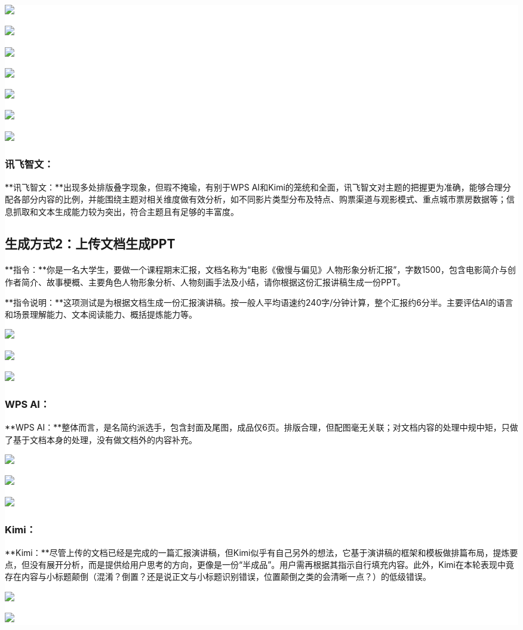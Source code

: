 ![](https://image.woshipm.com/wp-files/2024/08/VqROO0zg8HMa0Xo4NVS9.png)

![](https://image.woshipm.com/wp-files/2024/08/2LOZOtDF8pV3cwZT4H7s.png)

![](https://image.woshipm.com/wp-files/2024/08/WiIzxQPEO2byRnUDtSAr.png)

![](https://image.woshipm.com/wp-files/2024/08/NIwWSqq6xkfgnaQA1w2h.png)

![](https://image.woshipm.com/wp-files/2024/08/cPA8kC0nTGX4M9pDlT0t.png)

![](https://image.woshipm.com/wp-files/2024/08/LINUqYqLkomVtL7RySeC.png)

![](https://image.woshipm.com/wp-files/2024/08/OImtvQonyVfDaiKNXGsY.png)

### 讯飞智文：

**讯飞智文：**出现多处排版叠字现象，但瑕不掩瑜，有别于WPS AI和Kimi的笼统和全面，讯飞智文对主题的把握更为准确，能够合理分配各部分内容的比例，并能围绕主题对相关维度做有效分析，如不同影片类型分布及特点、购票渠道与观影模式、重点城市票房数据等；信息抓取和文本生成能力较为突出，符合主题且有足够的丰富度。

## 生成方式2：上传文档生成PPT

**指令：**你是一名大学生，要做一个课程期末汇报，文档名称为“电影《傲慢与偏见》人物形象分析汇报”，字数1500，包含电影简介与创作者简介、故事梗概、主要角色人物形象分析、人物刻画手法及小结，请你根据这份汇报讲稿生成一份PPT。

**指令说明：**这项测试是为根据文档生成一份汇报演讲稿。按一般人平均语速约240字/分钟计算，整个汇报约6分半。主要评估AI的语言和场景理解能力、文本阅读能力、概括提炼能力等。

![](https://image.woshipm.com/wp-files/2024/08/eXQyNTiYdHvcyAOLEy4V.png)

![](https://image.woshipm.com/wp-files/2024/08/bXPwMmiAuBpx2AA6xCcf.png)

![](https://image.woshipm.com/wp-files/2024/08/RdOIqYZGmPYKWcWk6Yua.png)

### WPS AI：

**WPS AI：**整体而言，是名简约派选手，包含封面及尾图，成品仅6页。排版合理，但配图毫无关联；对文档内容的处理中规中矩，只做了基于文档本身的处理，没有做文档外的内容补充。

![](https://image.woshipm.com/wp-files/2024/08/NXeHwI4SMb4zihSXgJiz.png)

![](https://image.woshipm.com/wp-files/2024/08/m2l7aOI2U1U9wdaJ1ySZ.png)

![](https://image.woshipm.com/wp-files/2024/08/beEF4br70mYf2LGroIbc.png)

### Kimi：

**Kimi：**尽管上传的文档已经是完成的一篇汇报演讲稿，但Kimi似乎有自己另外的想法，它基于演讲稿的框架和模板做排篇布局，提炼要点，但没有展开分析，而是提供给用户思考的方向，更像是一份“半成品”。用户需再根据其指示自行填充内容。此外，Kimi在本轮表现中竟存在内容与小标题颠倒（混淆？倒置？还是说正文与小标题识别错误，位置颠倒之类的会清晰一点？）的低级错误。

![](https://image.woshipm.com/wp-files/2024/08/xQUTrDd15ez6M2iyeAV8.png)

![](https://image.woshipm.com/wp-files/2024/08/qId2f6wHyLHg1WuudXCe.png)
